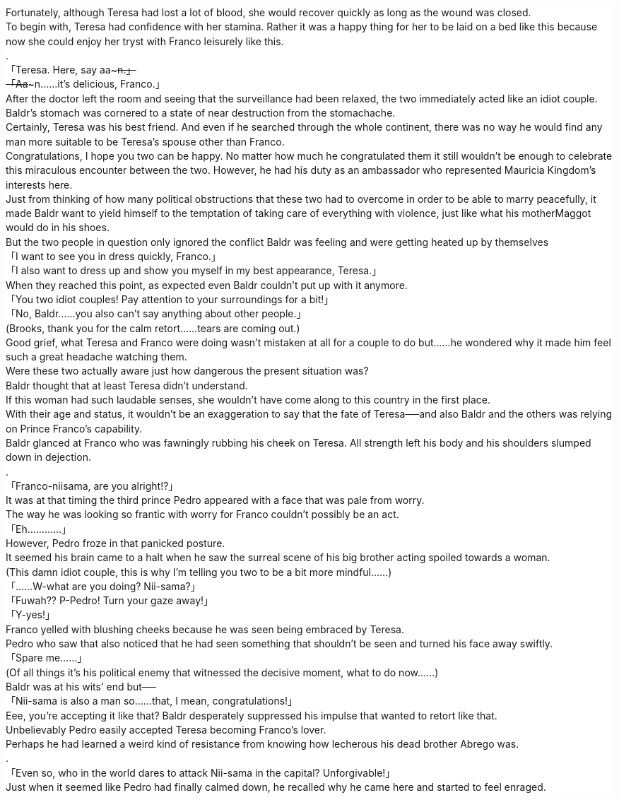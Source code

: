 Fortunately, although Teresa had lost a lot of blood, she would recover quickly as long as the wound was closed.<br/>
To begin with, Teresa had confidence with her stamina. Rather it was a happy thing for her to be laid on a bed like this because now she could enjoy her tryst with Franco leisurely like this.<br/>
.<br/>
「Teresa. Here, say aa~~~n.」<br/>
「Aa~~~n……it’s delicious, Franco.」<br/>
After the doctor left the room and seeing that the surveillance had been relaxed, the two immediately acted like an idiot couple. Baldr’s stomach was cornered to a state of near destruction from the stomachache.<br/>
Certainly, Teresa was his best friend. And even if he searched through the whole continent, there was no way he would find any man more suitable to be Teresa’s spouse other than Franco.<br/>
Congratulations, I hope you two can be happy. No matter how much he congratulated them it still wouldn’t be enough to celebrate this miraculous encounter between the two. However, he had his duty as an ambassador who represented Mauricia Kingdom’s interests here.<br/>
Just from thinking of how many political obstructions that these two had to overcome in order to be able to marry peacefully, it made Baldr want to yield himself to the temptation of taking care of everything with violence, just like what his motherMaggot would do in his shoes.<br/>
But the two people in question only ignored the conflict Baldr was feeling and were getting heated up by themselves<br/>
「I want to see you in dress quickly, Franco.」<br/>
「I also want to dress up and show you myself in my best appearance, Teresa.」<br/>
When they reached this point, as expected even Baldr couldn’t put up with it anymore.<br/>
「You two idiot couples! Pay attention to your surroundings for a bit!」<br/>
「No, Baldr……you also can’t say anything about other people.」<br/>
(Brooks, thank you for the calm retort……tears are coming out.)<br/>
Good grief, what Teresa and Franco were doing wasn’t mistaken at all for a couple to do but……he wondered why it made him feel such a great headache watching them.<br/>
Were these two actually aware just how dangerous the present situation was?<br/>
Baldr thought that at least Teresa didn’t understand.<br/>
If this woman had such laudable senses, she wouldn’t have come along to this country in the first place.<br/>
With their age and status, it wouldn’t be an exaggeration to say that the fate of Teresa──and also Baldr and the others was relying on Prince Franco’s capability.<br/>
Baldr glanced at Franco who was fawningly rubbing his cheek on Teresa. All strength left his body and his shoulders slumped down in dejection.<br/>
.<br/>
「Franco-niisama, are you alright!?」<br/>
It was at that timing the third prince Pedro appeared with a face that was pale from worry.<br/>
The way he was looking so frantic with worry for Franco couldn’t possibly be an act.<br/>
「Eh…………」<br/>
However, Pedro froze in that panicked posture.<br/>
It seemed his brain came to a halt when he saw the surreal scene of his big brother acting spoiled towards a woman.<br/>
(This damn idiot couple, this is why I’m telling you two to be a bit more mindful……)<br/>
「……W-what are you doing? Nii-sama?」<br/>
「Fuwah?? P-Pedro! Turn your gaze away!」<br/>
「Y-yes!」<br/>
Franco yelled with blushing cheeks because he was seen being embraced by Teresa.<br/>
Pedro who saw that also noticed that he had seen something that shouldn’t be seen and turned his face away swiftly.<br/>
「Spare me……」<br/>
(Of all things it’s his political enemy that witnessed the decisive moment, what to do now……)<br/>
Baldr was at his wits’ end but──<br/>
「Nii-sama is also a man so……that, I mean, congratulations!」<br/>
Eee, you’re accepting it like that? Baldr desperately suppressed his impulse that wanted to retort like that.<br/>
Unbelievably Pedro easily accepted Teresa becoming Franco’s lover.<br/>
Perhaps he had learned a weird kind of resistance from knowing how lecherous his dead brother Abrego was.<br/>
.<br/>
「Even so, who in the world dares to attack Nii-sama in the capital? Unforgivable!」<br/>
Just when it seemed like Pedro had finally calmed down, he recalled why he came here and started to feel enraged.<br/>